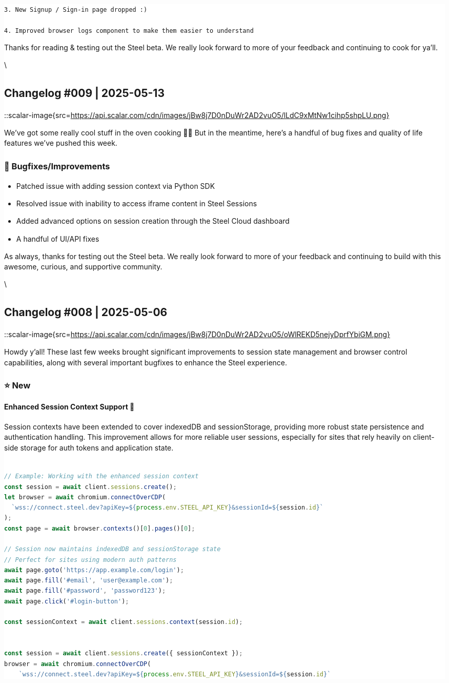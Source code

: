     3. New Signup / Sign-in page dropped :)

    4. Improved browser logs component to make them easier to understand

Thanks for reading & testing out the Steel beta. We really look forward to more of your feedback and continuing to cook for ya’ll.

\
## Changelog #009 | 2025-05-13

::scalar-image{src=https://api.scalar.com/cdn/images/jBw8j7D0nDuWr2AD2vuO5/lLdC9xMtNw1cihp5shpLU.png}

We’ve got some really cool stuff in the oven cooking 👨‍🍳 But in the meantime, here’s a handful of bug fixes and quality of life features we’ve pushed this week.

### 🔧 Bugfixes/Improvements
- Patched issue with adding session context via Python SDK

- Resolved issue with inability to access iframe content in Steel Sessions

- Added advanced options on session creation through the Steel Cloud dashboard

- A handful of UI/API fixes

As always, thanks for testing out the Steel beta. We really look forward to more of your feedback and continuing to build with this awesome, curious, and supportive community.

\
## Changelog #008 | 2025-05-06

::scalar-image{src=https://api.scalar.com/cdn/images/jBw8j7D0nDuWr2AD2vuO5/oWlREKD5nejyDprfYbiGM.png}

Howdy y’all! These last few weeks brought significant improvements to session state management and browser control capabilities, along with several important bugfixes to enhance the Steel experience.

### ⭐ New
#### Enhanced Session Context Support 🔄
Session contexts have been extended to cover indexedDB and sessionStorage, providing more robust state persistence and authentication handling. This improvement allows for more reliable user sessions, especially for sites that rely heavily on client-side storage for auth tokens and application state.

```typescript

// Example: Working with the enhanced session context
const session = await client.sessions.create();
let browser = await chromium.connectOverCDP(
  `wss://connect.steel.dev?apiKey=${process.env.STEEL_API_KEY}&sessionId=${session.id}`
);
const page = await browser.contexts()[0].pages()[0];

// Session now maintains indexedDB and sessionStorage state
// Perfect for sites using modern auth patterns
await page.goto('https://app.example.com/login');
await page.fill('#email', 'user@example.com');
await page.fill('#password', 'password123');
await page.click('#login-button');

const sessionContext = await client.sessions.context(session.id);


const session = await client.sessions.create({ sessionContext });
browser = await chromium.connectOverCDP(
    `wss://connect.steel.dev?apiKey=${process.env.STEEL_API_KEY}&sessionId=${session.id}`
```
